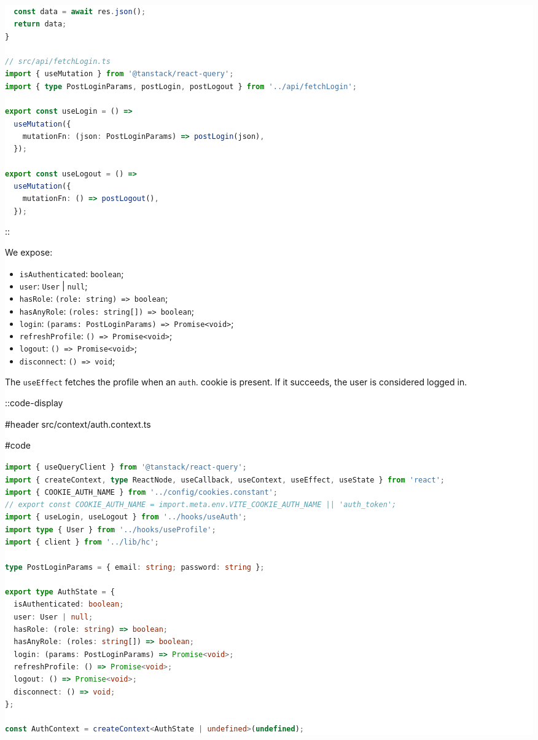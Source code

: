 ```typescript
  const data = await res.json();
  return data;
}

// src/api/fetchLogin.ts
import { useMutation } from '@tanstack/react-query';
import { type PostLoginParams, postLogin, postLogout } from '../api/fetchLogin';

export const useLogin = () =>
  useMutation({
    mutationFn: (json: PostLoginParams) => postLogin(json),
  });

export const useLogout = () =>
  useMutation({
    mutationFn: () => postLogout(),
  });

```

::

We expose:

- `isAuthenticated`: `boolean`;
- `user`: `User` | `null`;
- `hasRole`: `(role: string) => boolean`;
- `hasAnyRole`: `(roles: string[]) => boolean`;
- `login`: `(params: PostLoginParams) => Promise<void>`;
- `refreshProfile`: `() => Promise<void>`;
- `logout`: `() => Promise<void>`;
- `disconnect`: `() => void`;

The `useEffect` fetches the profile when an `auth`. cookie is present. If it succeeds, the user is considered logged in.

::code-display

#header
src/context/auth.context.ts

#code

```typescript
import { useQueryClient } from '@tanstack/react-query';
import { createContext, type ReactNode, useCallback, useContext, useEffect, useState } from 'react';
import { COOKIE_AUTH_NAME } from '../config/cookies.constant';
// export const COOKIE_AUTH_NAME = import.meta.env.VITE_COOKIE_AUTH_NAME || 'auth_token';
import { useLogin, useLogout } from '../hooks/useAuth';
import type { User } from '../hooks/useProfile';
import { client } from '../lib/hc';

type PostLoginParams = { email: string; password: string };

export type AuthState = {
  isAuthenticated: boolean;
  user: User | null;
  hasRole: (role: string) => boolean;
  hasAnyRole: (roles: string[]) => boolean;
  login: (params: PostLoginParams) => Promise<void>;
  refreshProfile: () => Promise<void>;
  logout: () => Promise<void>;
  disconnect: () => void;
};

const AuthContext = createContext<AuthState | undefined>(undefined);
```
